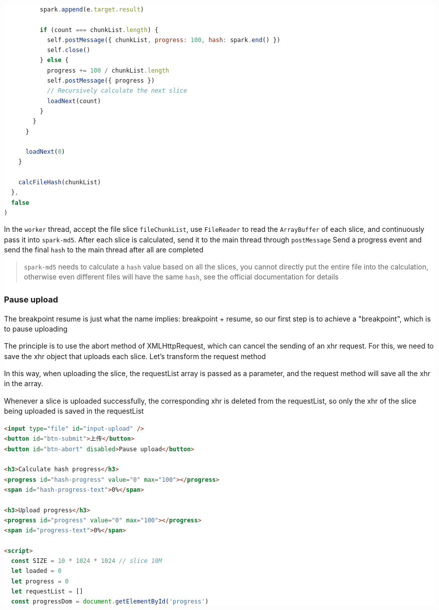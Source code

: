 ```js
          spark.append(e.target.result)

          if (count === chunkList.length) {
            self.postMessage({ chunkList, progress: 100, hash: spark.end() })
            self.close()
          } else {
            progress += 100 / chunkList.length
            self.postMessage({ progress })
            // Recursively calculate the next slice
            loadNext(count)
          }
        }
      }

      loadNext(0)
    }

    calcFileHash(chunkList)
  },
  false
)
```

In the `worker` thread, accept the file slice `fileChunkList`, use `FileReader` to read the `ArrayBuffer` of each slice, and continuously pass it into `spark-md5`. After each slice is calculated, send it to the main thread through `postMessage` Send a progress event and send the final `hash` to the main thread after all are completed

> `spark-md5` needs to calculate a `hash` value based on all the slices, you cannot directly put the entire file into the calculation, otherwise even different files will have the same `hash`, see the official documentation for details

### Pause upload

The breakpoint resume is just what the name implies: breakpoint + resume, so our first step is to achieve a "breakpoint", which is to pause uploading

The principle is to use the abort method of XMLHttpRequest, which can cancel the sending of an xhr request. For this, we need to save the xhr object that uploads each slice. Let’s transform the request method

In this way, when uploading the slice, the requestList array is passed as a parameter, and the request method will save all the xhr in the array.

Whenever a slice is uploaded successfully, the corresponding xhr is deleted from the requestList, so only the xhr of the slice being uploaded is saved in the requestList

```html
<input type="file" id="input-upload" />
<button id="btn-submit">上传</button>
<button id="btn-abort" disabled>Pause upload</button>

<h3>Calculate hash progress</h3>
<progress id="hash-progress" value="0" max="100"></progress>
<span id="hash-progress-text">0%</span>

<h3>Upload progress</h3>
<progress id="progress" value="0" max="100"></progress>
<span id="progress-text">0%</span>

<script>
  const SIZE = 10 * 1024 * 1024 // slice 10M
  let loaded = 0
  let progress = 0
  let requestList = []
  const progressDom = document.getElementById('progress')
```